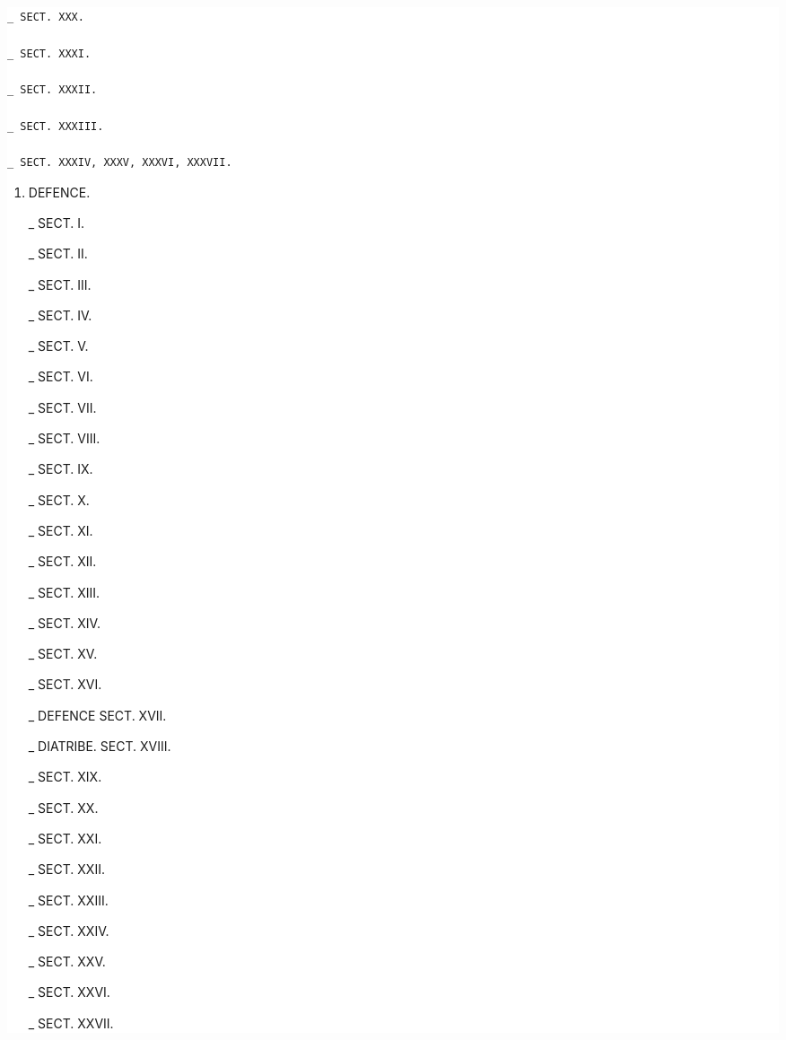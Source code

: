     _ SECT. XXX.

    _ SECT. XXXI.

    _ SECT. XXXII.

    _ SECT. XXXIII.

    _ SECT. XXXIV, XXXV, XXXVI, XXXVII.

1. DEFENCE.

    _ SECT. I. 

    _ SECT. II.

    _ SECT. III. 

    _ SECT. IV.

    _ SECT. V.

    _ SECT. VI.

    _ SECT. VII.

    _ SECT. VIII.

    _ SECT. IX.

    _ SECT. X.

    _ SECT. XI.

    _ SECT. XII. 

    _ SECT. XIII.

    _ SECT. XIV.

    _ SECT. XV.

    _ SECT. XVI.

    _ DEFENCE SECT. XVII. 

    _ DIATRIBE. SECT. XVIII.

    _ SECT. XIX.

    _ SECT. XX.

    _ SECT. XXI.

    _ SECT. XXII.

    _ SECT. XXIII.

    _ SECT. XXIV.

    _ SECT. XXV.

    _ SECT. XXVI.

    _ SECT. XXVII.

